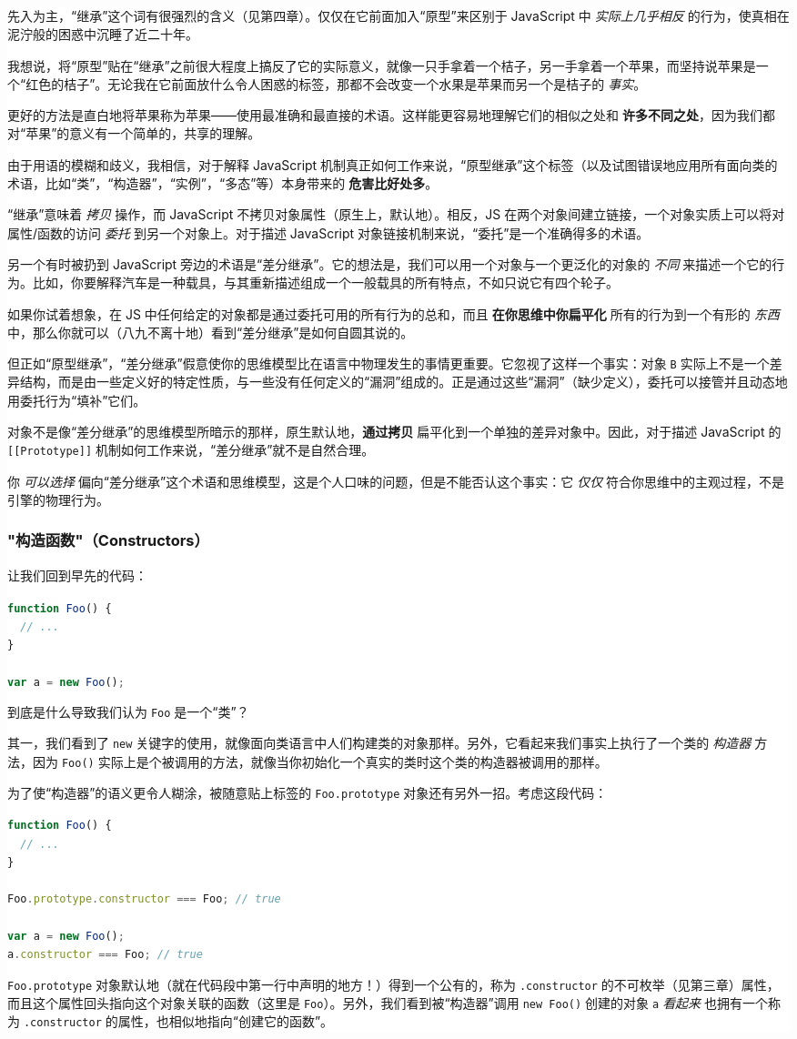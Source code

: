 先入为主，“继承”这个词有很强烈的含义（见第四章）。仅仅在它前面加入“原型”来区别于 JavaScript 中 _实际上几乎相反_ 的行为，使真相在泥泞般的困惑中沉睡了近二十年。

我想说，将“原型”贴在“继承”之前很大程度上搞反了它的实际意义，就像一只手拿着一个桔子，另一手拿着一个苹果，而坚持说苹果是一个“红色的桔子”。无论我在它前面放什么令人困惑的标签，那都不会改变一个水果是苹果而另一个是桔子的 _事实_。

更好的方法是直白地将苹果称为苹果——使用最准确和最直接的术语。这样能更容易地理解它们的相似之处和 **许多不同之处**，因为我们都对“苹果”的意义有一个简单的，共享的理解。

由于用语的模糊和歧义，我相信，对于解释 JavaScript 机制真正如何工作来说，“原型继承”这个标签（以及试图错误地应用所有面向类的术语，比如“类”，“构造器”，“实例”，“多态”等）本身带来的 **危害比好处多**。

“继承”意味着 _拷贝_ 操作，而 JavaScript 不拷贝对象属性（原生上，默认地）。相反，JS 在两个对象间建立链接，一个对象实质上可以将对属性/函数的访问 _委托_ 到另一个对象上。对于描述 JavaScript 对象链接机制来说，“委托”是一个准确得多的术语。

另一个有时被扔到 JavaScript 旁边的术语是“差分继承”。它的想法是，我们可以用一个对象与一个更泛化的对象的 _不同_ 来描述一个它的行为。比如，你要解释汽车是一种载具，与其重新描述组成一个一般载具的所有特点，不如只说它有四个轮子。

如果你试着想象，在 JS 中任何给定的对象都是通过委托可用的所有行为的总和，而且 **在你思维中你扁平化** 所有的行为到一个有形的 _东西_ 中，那么你就可以（八九不离十地）看到“差分继承”是如何自圆其说的。

但正如“原型继承”，“差分继承”假意使你的思维模型比在语言中物理发生的事情更重要。它忽视了这样一个事实：对象 `B` 实际上不是一个差异结构，而是由一些定义好的特定性质，与一些没有任何定义的“漏洞”组成的。正是通过这些“漏洞”（缺少定义），委托可以接管并且动态地用委托行为“填补”它们。

对象不是像“差分继承”的思维模型所暗示的那样，原生默认地，**通过拷贝** 扁平化到一个单独的差异对象中。因此，对于描述 JavaScript 的 `[[Prototype]]` 机制如何工作来说，“差分继承”就不是自然合理。

你 _可以选择_ 偏向“差分继承”这个术语和思维模型，这是个人口味的问题，但是不能否认这个事实：它 _仅仅_ 符合你思维中的主观过程，不是引擎的物理行为。

### "构造函数"（Constructors）

让我们回到早先的代码：

```js
function Foo() {
  // ...
}

var a = new Foo();
```

到底是什么导致我们认为 `Foo` 是一个“类”？

其一，我们看到了 `new` 关键字的使用，就像面向类语言中人们构建类的对象那样。另外，它看起来我们事实上执行了一个类的 _构造器_ 方法，因为 `Foo()` 实际上是个被调用的方法，就像当你初始化一个真实的类时这个类的构造器被调用的那样。

为了使“构造器”的语义更令人糊涂，被随意贴上标签的 `Foo.prototype` 对象还有另外一招。考虑这段代码：

```js
function Foo() {
  // ...
}

Foo.prototype.constructor === Foo; // true

var a = new Foo();
a.constructor === Foo; // true
```

`Foo.prototype` 对象默认地（就在代码段中第一行中声明的地方！）得到一个公有的，称为 `.constructor` 的不可枚举（见第三章）属性，而且这个属性回头指向这个对象关联的函数（这里是 `Foo`）。另外，我们看到被“构造器”调用 `new Foo()` 创建的对象 `a` _看起来_ 也拥有一个称为 `.constructor` 的属性，也相似地指向“创建它的函数”。
